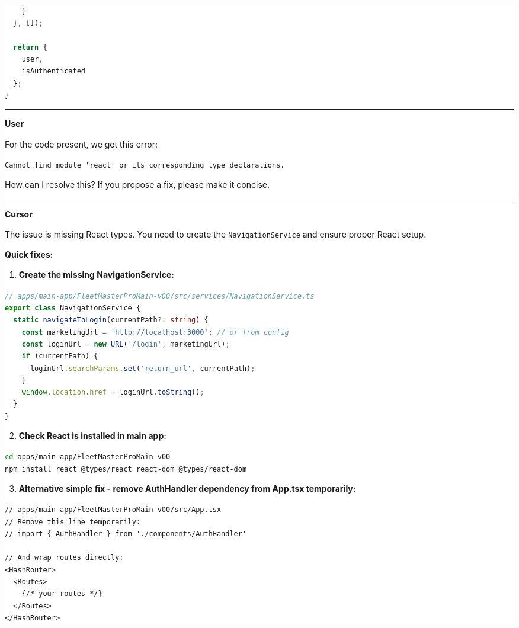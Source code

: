 ```typescript
    }
  }, []);

  return {
    user,
    isAuthenticated
  };
}
```

---

**User**

For the code present, we get this error:
```
Cannot find module 'react' or its corresponding type declarations.
```
How can I resolve this? If you propose a fix, please make it concise.

---

**Cursor**

The issue is missing React types. You need to create the `NavigationService` and ensure proper React setup.

**Quick fixes:**

1. **Create the missing NavigationService:**

```typescript
// apps/main-app/FleetMasterProMain-v00/src/services/NavigationService.ts
export class NavigationService {
  static navigateToLogin(currentPath?: string) {
    const marketingUrl = 'http://localhost:3000'; // or from config
    const loginUrl = new URL('/login', marketingUrl);
    if (currentPath) {
      loginUrl.searchParams.set('return_url', currentPath);
    }
    window.location.href = loginUrl.toString();
  }
}
```

2. **Check React is installed in main app:**

```bash
cd apps/main-app/FleetMasterProMain-v00
npm install react @types/react react-dom @types/react-dom
```

3. **Alternative simple fix - remove AuthHandler dependency from App.tsx temporarily:**

```tsx
// apps/main-app/FleetMasterProMain-v00/src/App.tsx
// Remove this line temporarily:
// import { AuthHandler } from './components/AuthHandler'

// And wrap routes directly:
<HashRouter>
  <Routes>
    {/* your routes */}
  </Routes>
</HashRouter>
```
